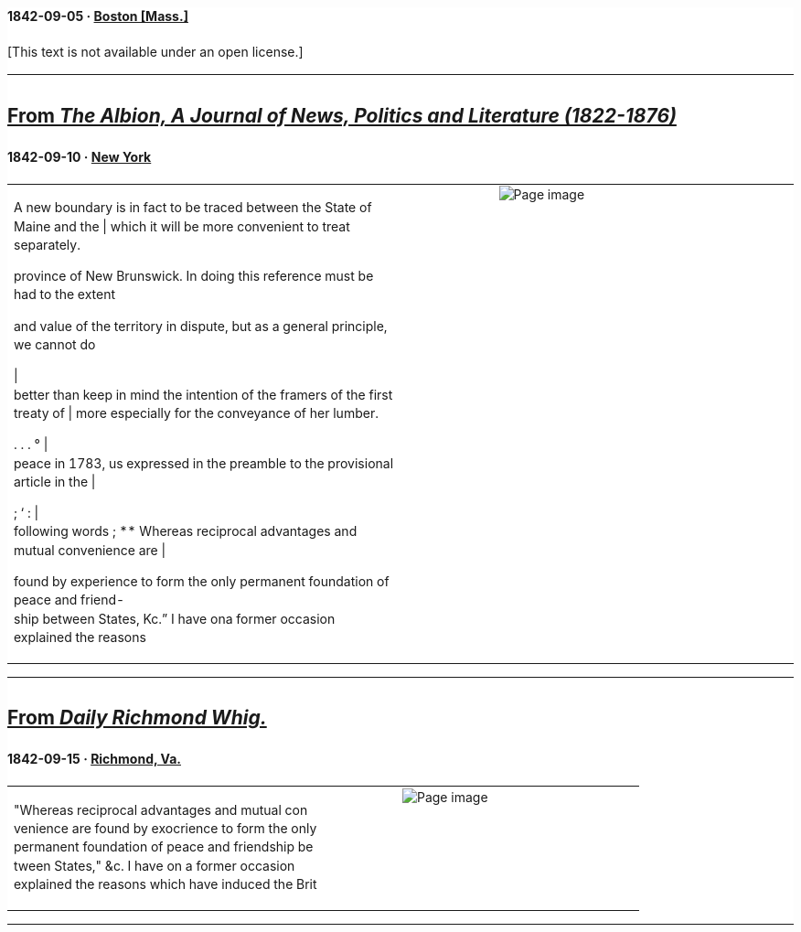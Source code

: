 #### 1842-09-05 &middot; [Boston [Mass.]](http://dbpedia.org/resource/Boston)

[This text is not available under an open license.]

---

## [From _The Albion, A Journal of News, Politics and Literature (1822-1876)_](https://archive.org/details/sim_albion-a-journal-of-news-politics-and-literature_1842-09-10_1_37/page/n8/mode/1up?view=theater)

#### 1842-09-10 &middot; [New York](http://dbpedia.org/resource/New_York_City)

<table style="width: 100%;"><tr><td style="width: 50%">

  
A new boundary is in fact to be traced between the State of Maine and the | which it will be more convenient to treat separately.  
  
province of New Brunswick. In doing this reference must be had to the extent  
  
and value of the territory in dispute, but as a general principle, we cannot do  
  
|  
better than keep in mind the intention of the framers of the first treaty of | more especially for the conveyance of her lumber.  
  
. . . ° |  
peace in 1783, us expressed in the preamble to the provisional article in the |  
  
; ‘ : |  
following words ; ** Whereas reciprocal advantages and mutual convenience are |  
  
found by experience to form the only permanent foundation of peace and friend-  
ship between States, Kc.” I have ona former occasion explained the reasons
</td><td style="width: 50%; max-height: 75%; margin: auto; display: block;">
<img alt="Page image" src="https://iiif.archive.org/image/iiif/2/sim_albion-a-journal-of-news-politics-and-literature_1842-09-10_1_37%2Fsim_albion-a-journal-of-news-politics-and-literature_1842-09-10_1_37_jp2.zip%2Fsim_albion-a-journal-of-news-politics-and-literature_1842-09-10_1_37_jp2%2Fsim_albion-a-journal-of-news-politics-and-literature_1842-09-10_1_37_0008.jp2/pct:6.800081682662855,69.56096196868009,45.39513988156014,4.614093959731544/600,/0/default.jpg"/>
</td>
</tr></table>

---

## [From _Daily Richmond Whig._](https://www.loc.gov/resource/sn85026768/1842-09-15/ed-1/?sp=2)

#### 1842-09-15 &middot; [Richmond, Va.](http://dbpedia.org/resource/Richmond%2C_Virginia)

<table style="width: 100%;"><tr><td style="width: 50%">

  
&quot;Whereas reciprocal advantages and mutual con­  
venience are found by exocrience to form the only  
permanent foundation of peace and friendship be  
tween States,&quot; &amp;c. I have on a former occasion  
explained the reasons which have induced the Brit
</td><td style="width: 50%; max-height: 75%; margin: auto; display: block;">
<img alt="Page image" src="https://tile.loc.gov/image-services/iiif/service:ndnp:vi:batch_vi_appaloosa_ver01:data:sn85026768:00414184601:1842091501:0984/pct:31.440225917791025,6.5780183572605315,12.807237736638427,1.9573232917549228/!600,600/0/default.jpg"/>
</td>
</tr></table>

---